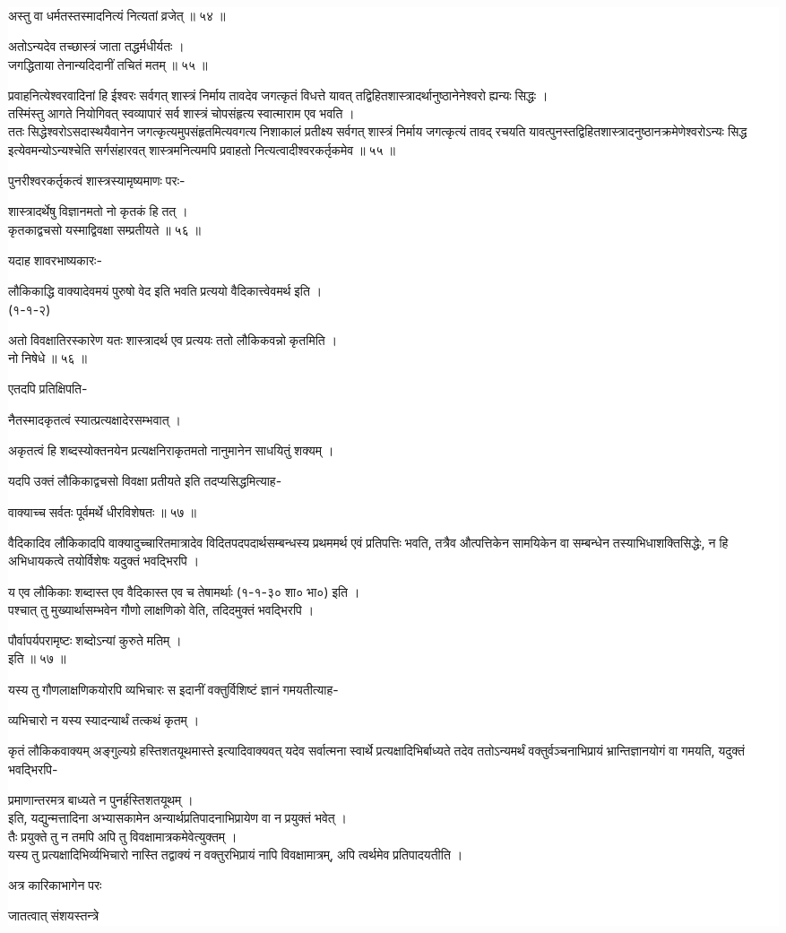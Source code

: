 अस्तु वा धर्मतस्तस्मादनित्यं नित्यतां व्रजेत् ॥ ५४ ॥  
  
अतोऽन्यदेव तच्छास्त्रं जाता तद्धर्मधीर्यतः ।  
जगद्धिताया तेनान्यदिदानीं तचितं मतम् ॥ ५५ ॥  
  
प्रवाहनित्येश्वरवादिनां हि ईश्वरः सर्वगत् शास्त्रं निर्माय तावदेव जगत्कृतं विधत्ते यावत् तद्विहितशास्त्रादर्थानुष्ठानेनेश्वरो ह्यन्यः सिद्धः ।  
तस्मिंस्तु आगते नियोगिवत् स्वव्यापारं सर्व शास्त्रं चोपसंहृत्य स्वात्माराम एव भवति ।  
ततः सिद्धेश्वरोऽसदास्थयैवानेन जगत्कृत्यमुपसंहृतमित्यवगत्य निशाकालं प्रतीक्ष्य सर्वगत् शास्त्रं निर्माय जगत्कृत्यं तावद् रचयति यावत्पुनस्तद्विहितशास्त्रादनुष्ठानक्रमेणेश्वरोऽन्यः सिद्ध इत्येवमन्योऽन्यश्चेति सर्गसंहारवत् शास्त्रमनित्यमपि प्रवाहतो नित्यत्वादीश्वरकर्तृकमेव ॥ ५५ ॥  
  
पुनरीश्वरकर्तृकत्वं शास्त्रस्यामृष्यमाणः परः-  
  
शास्त्रादर्थेषु विज्ञानमतो नो कृतकं हि तत् ।  
कृतकाद्वचसो यस्माद्विवक्षा सम्प्रतीयते ॥ ५६ ॥  
  
यदाह शावरभाष्यकारः-  
  
लौकिकाद्धि वाक्यादेवमयं पुरुषो वेद इति भवति प्रत्ययो वैदिकात्त्वेवमर्थ इति ।  
(१-१-२)  
  
अतो विवक्षातिरस्कारेण यतः शास्त्रादर्थ एव प्रत्ययः ततो लौकिकवन्नो कृतमिति ।  
नो निषेधे ॥ ५६ ॥  
  
एतदपि प्रतिक्षिपति-  
  
नैतस्मादकृतत्वं स्यात्प्रत्यक्षादेरसम्भवात् ।  
  
अकृतत्वं हि शब्दस्योक्तनयेन प्रत्यक्षनिराकृतमतो नानुमानेन साधयितुं शक्यम् ।  
  
यदपि उक्तं लौकिकाद्वचसो विवक्षा प्रतीयते इति तदप्यसिद्धमित्याह-  
  
वाक्याच्च सर्वतः पूर्वमर्थे धीरविशेषतः ॥ ५७ ॥  
  
वैदिकादिव लौकिकादपि वाक्यादुच्चारितमात्रादेव विदितपदपदार्थसम्बन्धस्य प्रथममर्थ एवं प्रतिपत्तिः भवति, तत्रैव औत्पत्तिकेन सामयिकेन वा सम्बन्धेन तस्याभिधाशक्तिसिद्धेः, न हि अभिधायकत्वे तयोर्विशेषः यदुक्तं भवद्भिरपि ।  
  
य एव लौकिकाः शब्दास्त एव वैदिकास्त एव च तेषामर्थाः (१-१-३० शा० भा०) इति ।  
पश्चात् तु मुख्यार्थासम्भवेन गौणो लाक्षणिको वेति, तदिदमुक्तं भवद्भिरपि ।  
  
पौर्वापर्यपरामृष्टः शब्दोऽन्यां कुरुते मतिम् ।  
इति ॥ ५७ ॥  
  
यस्य तु गौणलाक्षणिकयोरपि व्यभिचारः स इदानीं वक्तुर्विशिष्टं ज्ञानं गमयतीत्याह-  
  
व्यभिचारो न यस्य स्यादन्यार्थं तत्कथं कृतम् ।   
  
कृतं लौकिकवाक्यम् अङ्गुल्यग्रे हस्तिशतयूथमास्ते इत्यादिवाक्यवत् यदेव सर्वात्मना स्वार्थे प्रत्यक्षादिभिर्बाध्यते तदेव ततोऽन्यमर्थं वक्तुर्वञ्चनाभिप्रायं भ्रान्तिज्ञानयोगं वा गमयति, यदुक्तं भवद्भिरपि-  
  
प्रमाणान्तरमत्र बाध्यते न पुनर्हस्तिशतयूथम् ।  
इति, यद्युन्मत्तादिना अभ्यासकामेन अन्यार्थप्रतिपादनाभिप्रायेण वा न प्रयुक्तं भवेत् ।  
तैः प्रयुक्ते तु न तमपि अपि तु विवक्षामात्रकमेवेत्युक्तम् ।  
यस्य तु प्रत्यक्षादिभिर्व्यभिचारो नास्ति तद्वाक्यं न वक्तुरभिप्रायं नापि विवक्षामात्रम्, अपि त्वर्थमेव प्रतिपादयतीति ।   
  
अत्र कारिकाभागेन परः  
  
जातत्वात् संशयस्तन्त्रे  
  